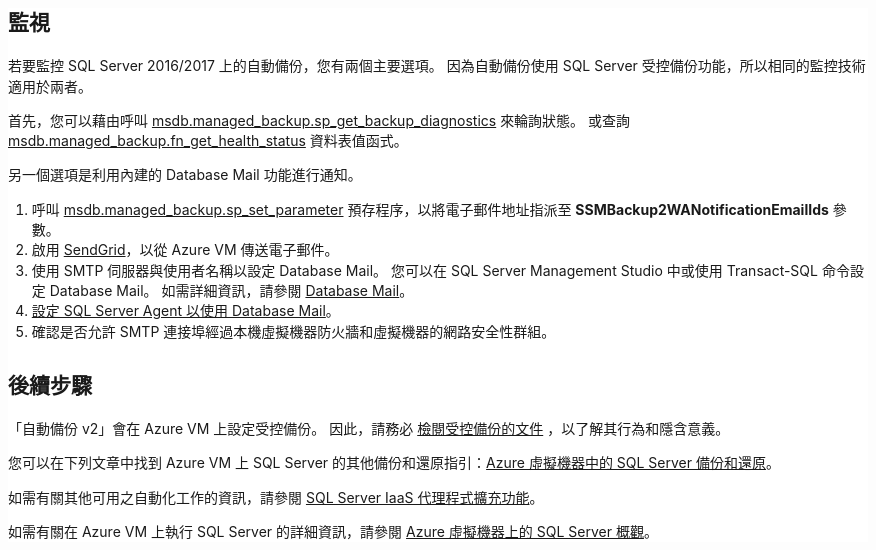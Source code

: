 ## <a name="monitoring"></a>監視

若要監控 SQL Server 2016/2017 上的自動備份，您有兩個主要選項。 因為自動備份使用 SQL Server 受控備份功能，所以相同的監控技術適用於兩者。

首先，您可以藉由呼叫 [msdb.managed_backup.sp_get_backup_diagnostics](https://docs.microsoft.com/sql/relational-databases/system-stored-procedures/managed-backup-sp-get-backup-diagnostics-transact-sql) 來輪詢狀態。 或查詢 [msdb.managed_backup.fn_get_health_status](https://docs.microsoft.com/sql/relational-databases/system-functions/managed-backup-fn-get-health-status-transact-sql) 資料表值函式。

另一個選項是利用內建的 Database Mail 功能進行通知。

1. 呼叫 [msdb.managed_backup.sp_set_parameter](https://docs.microsoft.com/sql/relational-databases/system-stored-procedures/managed-backup-sp-set-parameter-transact-sql) 預存程序，以將電子郵件地址指派至 **SSMBackup2WANotificationEmailIds** 參數。 
1. 啟用 [SendGrid](../../../sendgrid-dotnet-how-to-send-email.md)，以從 Azure VM 傳送電子郵件。
1. 使用 SMTP 伺服器與使用者名稱以設定 Database Mail。 您可以在 SQL Server Management Studio 中或使用 Transact-SQL 命令設定 Database Mail。 如需詳細資訊，請參閱 [Database Mail](https://docs.microsoft.com/sql/relational-databases/database-mail/database-mail)。
1. [設定 SQL Server Agent 以使用 Database Mail](https://docs.microsoft.com/sql/relational-databases/database-mail/configure-sql-server-agent-mail-to-use-database-mail)。
1. 確認是否允許 SMTP 連接埠經過本機虛擬機器防火牆和虛擬機器的網路安全性群組。

## <a name="next-steps"></a>後續步驟
「自動備份 v2」會在 Azure VM 上設定受控備份。 因此，請務必 [檢閱受控備份的文件](https://msdn.microsoft.com/library/dn449496.aspx) ，以了解其行為和隱含意義。

您可以在下列文章中找到 Azure VM 上 SQL Server 的其他備份和還原指引：[Azure 虛擬機器中的 SQL Server 備份和還原](virtual-machines-windows-sql-backup-recovery.md)。

如需有關其他可用之自動化工作的資訊，請參閱 [SQL Server IaaS 代理程式擴充功能](virtual-machines-windows-sql-server-agent-extension.md)。

如需有關在 Azure VM 上執行 SQL Server 的詳細資訊，請參閱 [Azure 虛擬機器上的 SQL Server 概觀](virtual-machines-windows-sql-server-iaas-overview.md)。

